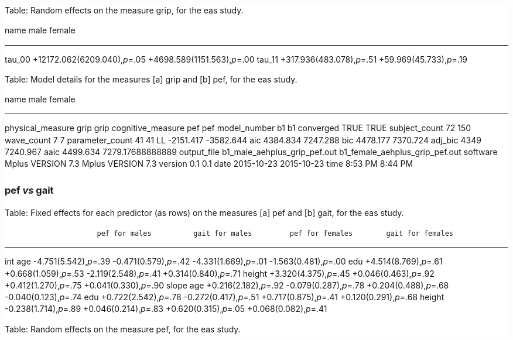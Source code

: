 Table: Random effects on the measure grip, for the eas study.

name                              male                        female
-------  -----------------------------  ----------------------------
tau_00    +12172.062(6209.040),$p$=.05   +4698.589(1151.563),$p$=.00
tau_11       +317.936(483.078),$p$=.51       +59.969(45.733),$p$=.19


Table: Model details for the measures [a] grip and [b] pef, for the eas study.

name                                         male                           female
------------------  -----------------------------  -------------------------------
physical_measure                             grip                             grip
cognitive_measure                             pef                              pef
model_number                                   b1                               b1
converged                                    TRUE                             TRUE
subject_count                                  72                              150
wave_count                                      7                                7
parameter_count                                41                               41
LL                                      -2151.417                        -3582.644
aic                                      4384.834                         7247.288
bic                                      4478.177                         7370.724
adj_bic                                      4349                         7240.967
aaic                                     4499.634                 7279.17688888889
output_file          b1_male_aehplus_grip_pef.out   b1_female_aehplus_grip_pef.out
software                        Mplus VERSION 7.3                Mplus VERSION 7.3
version                                       0.1                              0.1
date                                   2015-10-23                       2015-10-23
time                                      8:53 PM                          8:44 PM


###  pef *vs* gait 



Table: Fixed effects for each predictor (as rows) on the measures [a] pef and [b] gait, for the eas study.

                          pef for males          gait for males         pef for females        gait for females
------  -------  ----------------------  ----------------------  ----------------------  ----------------------
int     age       -4.751(5.542),$p$=.39   -0.471(0.579),$p$=.42   -4.331(1.669),$p$=.01   -1.563(0.481),$p$=.00
        edu       +4.514(8.769),$p$=.61   +0.668(1.059),$p$=.53   -2.119(2.548),$p$=.41   +0.314(0.840),$p$=.71
        height    +3.320(4.375),$p$=.45   +0.046(0.463),$p$=.92   +0.412(1.270),$p$=.75   +0.041(0.330),$p$=.90
slope   age       +0.216(2.182),$p$=.92   -0.079(0.287),$p$=.78   +0.204(0.488),$p$=.68   -0.040(0.123),$p$=.74
        edu       +0.722(2.542),$p$=.78   -0.272(0.417),$p$=.51   +0.717(0.875),$p$=.41   +0.120(0.291),$p$=.68
        height    -0.238(1.714),$p$=.89   +0.046(0.214),$p$=.83   +0.620(0.315),$p$=.05   +0.068(0.082),$p$=.41


Table: Random effects on the measure pef, for the eas study.
